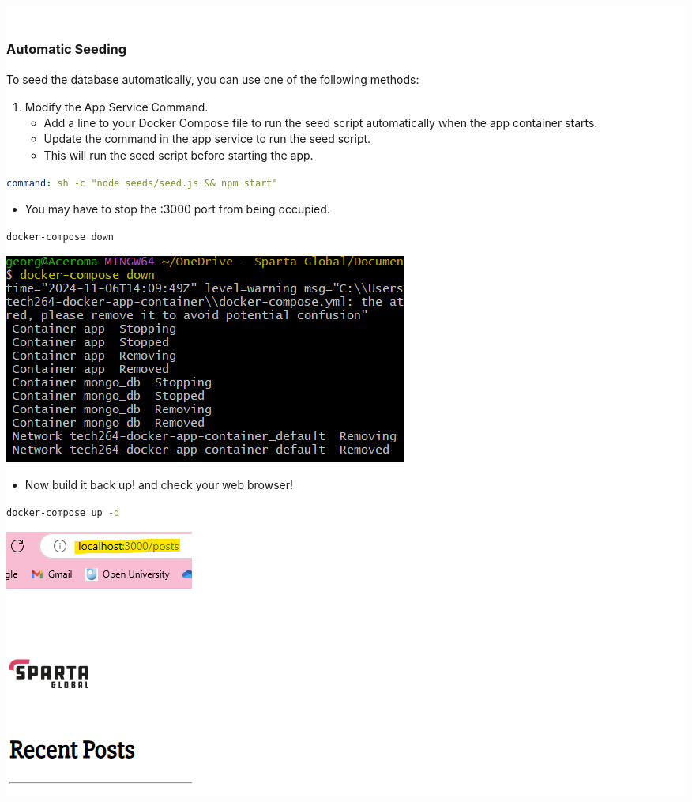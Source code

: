 <br> 

### Automatic Seeding
To seed the database automatically, you can use one of the following methods:

1. Modify the App Service Command.
   * Add a line to your Docker Compose file to run the seed script automatically when the app container starts. 
   * Update the command in the app service to run the seed script.
   * This will run the seed script before starting the app.

```yaml
command: sh -c "node seeds/seed.js && npm start"
```

* You may have to stop the :3000 port from being occupied.
```bash
docker-compose down
```

![alt text](./dk-images/comp-down.png)

* Now build it back up! and check your web browser!
```bash
docker-compose up -d
```

![alt text](./dk-images/posts.png)
